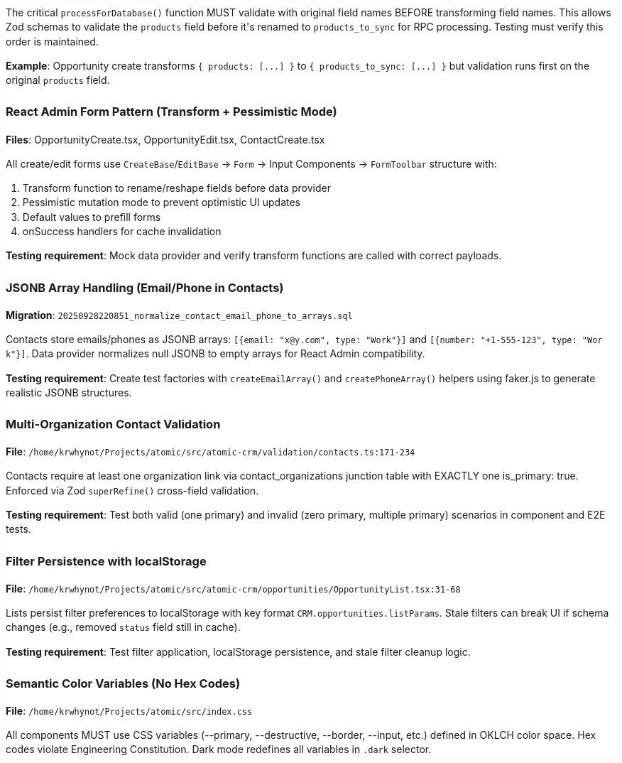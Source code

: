 The critical `processForDatabase()` function MUST validate with original field names BEFORE transforming field names. This allows Zod schemas to validate the `products` field before it's renamed to `products_to_sync` for RPC processing. Testing must verify this order is maintained.

**Example**: Opportunity create transforms `{ products: [...] }` to `{ products_to_sync: [...] }` but validation runs first on the original `products` field.

### React Admin Form Pattern (Transform + Pessimistic Mode)
**Files**: OpportunityCreate.tsx, OpportunityEdit.tsx, ContactCreate.tsx

All create/edit forms use `CreateBase`/`EditBase` → `Form` → Input Components → `FormToolbar` structure with:
1. Transform function to rename/reshape fields before data provider
2. Pessimistic mutation mode to prevent optimistic UI updates
3. Default values to prefill forms
4. onSuccess handlers for cache invalidation

**Testing requirement**: Mock data provider and verify transform functions are called with correct payloads.

### JSONB Array Handling (Email/Phone in Contacts)
**Migration**: `20250928220851_normalize_contact_email_phone_to_arrays.sql`

Contacts store emails/phones as JSONB arrays: `[{email: "x@y.com", type: "Work"}]` and `[{number: "+1-555-123", type: "Work"}]`. Data provider normalizes null JSONB to empty arrays for React Admin compatibility.

**Testing requirement**: Create test factories with `createEmailArray()` and `createPhoneArray()` helpers using faker.js to generate realistic JSONB structures.

### Multi-Organization Contact Validation
**File**: `/home/krwhynot/Projects/atomic/src/atomic-crm/validation/contacts.ts:171-234`

Contacts require at least one organization link via contact_organizations junction table with EXACTLY one is_primary: true. Enforced via Zod `superRefine()` cross-field validation.

**Testing requirement**: Test both valid (one primary) and invalid (zero primary, multiple primary) scenarios in component and E2E tests.

### Filter Persistence with localStorage
**File**: `/home/krwhynot/Projects/atomic/src/atomic-crm/opportunities/OpportunityList.tsx:31-68`

Lists persist filter preferences to localStorage with key format `CRM.opportunities.listParams`. Stale filters can break UI if schema changes (e.g., removed `status` field still in cache).

**Testing requirement**: Test filter application, localStorage persistence, and stale filter cleanup logic.

### Semantic Color Variables (No Hex Codes)
**File**: `/home/krwhynot/Projects/atomic/src/index.css`

All components MUST use CSS variables (--primary, --destructive, --border, --input, etc.) defined in OKLCH color space. Hex codes violate Engineering Constitution. Dark mode redefines all variables in `.dark` selector.
